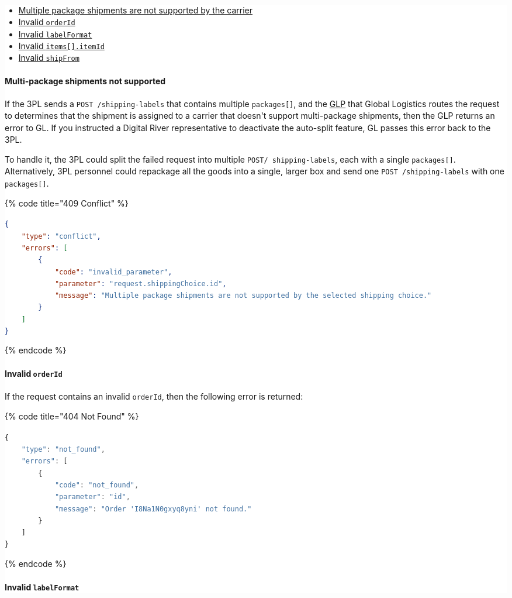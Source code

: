 * [Multiple package shipments are not supported by the carrier](managing-a-global-logistics-order.md#multi-package-shipments-not-supported)
* [Invalid `orderId`](managing-a-global-logistics-order.md#invalid-orderid)
* [Invalid `labelFormat`](managing-a-global-logistics-order.md#invalid-labelformat)
* [Invalid `items[].itemId`](managing-a-global-logistics-order.md#invalid-items-.itemid)
* [Invalid `shipFrom`](managing-a-global-logistics-order.md#invalid-shipfrom)

#### Multi-package shipments not supported

If the 3PL sends a `POST /shipping-labels` that contains multiple `packages[]`, and the [GLP](../using-our-services/global-logistics.md#global-logistics-providers) that Global Logistics routes the request to determines that the shipment is assigned to a carrier that doesn't support multi-package shipments, then the GLP returns an error to GL. If you instructed a Digital River representative to deactivate the auto-split feature, GL passes this error back to the 3PL.&#x20;

To handle it, the 3PL could split the failed request into multiple `POST/ shipping-labels`, each with a single `packages[]`. Alternatively, 3PL personnel could repackage all the goods into a single, larger box and send one `POST /shipping-labels` with one `packages[]`.

{% code title="409 Conflict" %}
```json
{
    "type": "conflict",
    "errors": [
        {
            "code": "invalid_parameter",
            "parameter": "request.shippingChoice.id",
            "message": "Multiple package shipments are not supported by the selected shipping choice."
        }
    ]
}
```
{% endcode %}

#### Invalid `orderId`

If the request contains an invalid `orderId`, then the following error is returned:

{% code title="404 Not Found" %}
```javascript
{
    "type": "not_found",
    "errors": [
        {
            "code": "not_found",
            "parameter": "id",
            "message": "Order 'I8Na1N0gxyq8yni' not found."
        }
    ]
}
```
{% endcode %}

#### Invalid `labelFormat`

